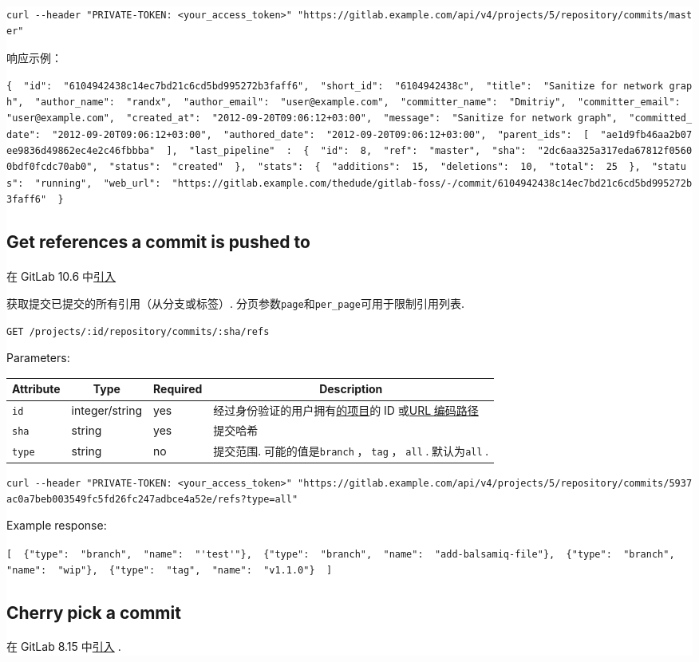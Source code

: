 ```
curl --header "PRIVATE-TOKEN: <your_access_token>" "https://gitlab.example.com/api/v4/projects/5/repository/commits/master" 
```

响应示例：

```
{  "id":  "6104942438c14ec7bd21c6cd5bd995272b3faff6",  "short_id":  "6104942438c",  "title":  "Sanitize for network graph",  "author_name":  "randx",  "author_email":  "user@example.com",  "committer_name":  "Dmitriy",  "committer_email":  "user@example.com",  "created_at":  "2012-09-20T09:06:12+03:00",  "message":  "Sanitize for network graph",  "committed_date":  "2012-09-20T09:06:12+03:00",  "authored_date":  "2012-09-20T09:06:12+03:00",  "parent_ids":  [  "ae1d9fb46aa2b07ee9836d49862ec4e2c46fbbba"  ],  "last_pipeline"  :  {  "id":  8,  "ref":  "master",  "sha":  "2dc6aa325a317eda67812f05600bdf0fcdc70ab0",  "status":  "created"  },  "stats":  {  "additions":  15,  "deletions":  10,  "total":  25  },  "status":  "running",  "web_url":  "https://gitlab.example.com/thedude/gitlab-foss/-/commit/6104942438c14ec7bd21c6cd5bd995272b3faff6"  } 
```

## Get references a commit is pushed to[](#get-references-a-commit-is-pushed-to "Permalink")

在 GitLab 10.6 中[引入](https://gitlab.com/gitlab-org/gitlab-foss/-/merge_requests/15026)

获取提交已提交的所有引用（从分支或标签）. 分页参数`page`和`per_page`可用于限制引用列表.

```
GET /projects/:id/repository/commits/:sha/refs 
```

Parameters:

| Attribute | Type | Required | Description |
| --- | --- | --- | --- |
| `id` | integer/string | yes | 经过身份验证的用户拥有[的项目](README.html#namespaced-path-encoding)的 ID 或[URL 编码路径](README.html#namespaced-path-encoding) |
| `sha` | string | yes | 提交哈希 |
| `type` | string | no | 提交范围. 可能的值是`branch` ， `tag` ， `all` . 默认为`all` . |

```
curl --header "PRIVATE-TOKEN: <your_access_token>" "https://gitlab.example.com/api/v4/projects/5/repository/commits/5937ac0a7beb003549fc5fd26fc247adbce4a52e/refs?type=all" 
```

Example response:

```
[  {"type":  "branch",  "name":  "'test'"},  {"type":  "branch",  "name":  "add-balsamiq-file"},  {"type":  "branch",  "name":  "wip"},  {"type":  "tag",  "name":  "v1.1.0"}  ] 
```

## Cherry pick a commit[](#cherry-pick-a-commit "Permalink")

在 GitLab 8.15 中[引入](https://gitlab.com/gitlab-org/gitlab-foss/-/merge_requests/8047) .
